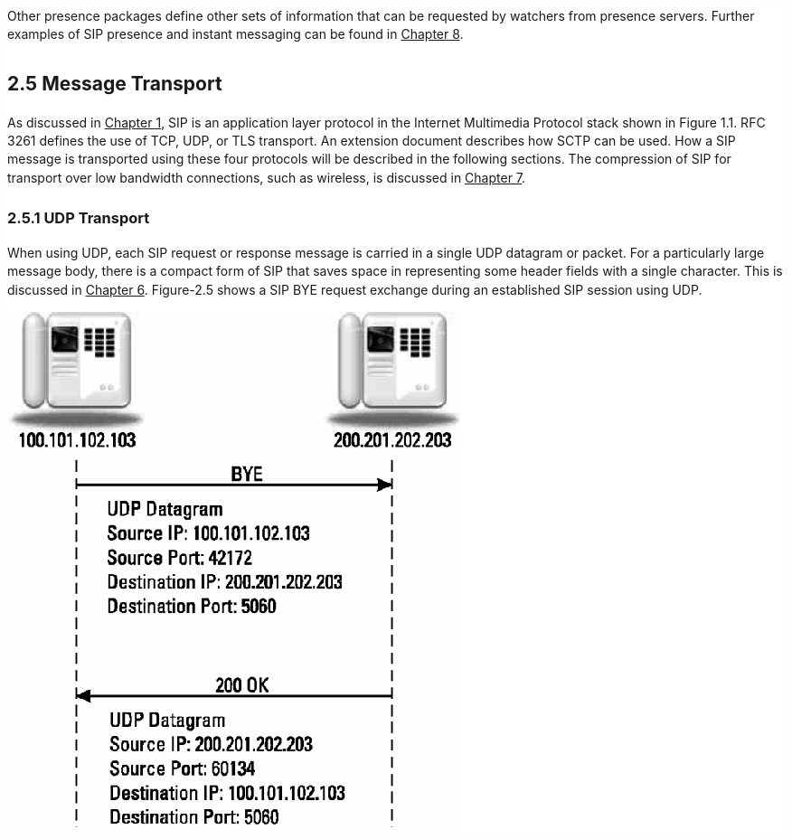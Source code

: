Other presence packages define other sets of information that can be requested by watchers from presence servers. Further examples of SIP presence and instant messaging can be found in [Chapter 8]().



## 2.5	Message Transport

As discussed in [Chapter 1](), SIP is an application layer protocol in the Internet Multimedia Protocol stack shown in Figure 1.1. RFC 3261 defines the use of TCP, UDP, or TLS transport. An extension document describes how SCTP can be used. How a SIP message is transported using these four protocols will be described in the following sections. The compression of SIP for transport over low bandwidth connections, such as wireless, is discussed in [Chapter 7]().

### 2.5.1	UDP Transport

When using UDP, each SIP request or response message is carried in a single UDP datagram or packet. For a particularly large message body, there is a compact form of SIP that saves space in representing some header fields with a single character. This is discussed in [Chapter 6](). Figure-2.5 shows a SIP BYE request exchange during an established SIP session using UDP.

[^Figure-2.5]:Transmission-of-a-SIP-message-using-UDP

![](images/Transmission-of-a-SIP-message-using-UDP.png)


[^Figure-2.1 ]: Simple Session Establishment Example
[^Figure-2.2]: SIP call example with a proxy server
[^Figure-2.3]: SIP registration example.
[^Figure-2.4]: SIP presence and instance messaging example
[^1]: Rosenberg, J., H. Schulzrinne, G. Camarillo, A. Johnston, J. Peterson, R. Sparks, M. Handley, and E. Schooler, “SIP: Session Initiation Protocol,” [RFC 3261](https://datatracker.ietf.org/doc/html/rfc3261), June 2002.
[^2]: Schulzrinne, H., et al., “RTP: A Transport Protocol for Real-Time Applications,” STD 64, [RFC 3550](), July 2003.gb
[^3]: Handley, M., V. Jacobson, and C. Perkins, “SDP: Session Description Protocol,” [RFC 4566](https://tools.ietf.org/html/rfc4566), July 2006.
[^4]: Roach, A., “SIP—Specific Event Notification,” [RFC 6665](https://datatracker.ietf.org/doc/html/rfc6665), July 2012.
[^5]: Campbell, B., et al., “Session Initiation Protocol (SIP) Extension for Instant Messaging,” [RFC 3428](https://datatracker.ietf.org/doc/html/rfc3428), December 2002.
[^6]: Sugano, H., et al., “Presence Information Data Format (PIDF),” [RFC 3863](https://datatracker.ietf.org/doc/html/rfc3863), August 2004.
[^7]: Dierks, T., and E. Rescorla, “The TLS Protocol Version 1.2,” [RFC 5246](https://tools.ietf.org/html/rfc5246), August 2008.
[^8]: Stewart, R., et al., “Stream Control Transmission Protocol,” [RFC 4960](https://datatracker.ietf.org/doc/html/rfc4960), September 2007.
[^9]:  Rosenberg, J., H. Schulzrinne, and G. Camarillo, “The Stream Control Transmission Protocol (SCTP) as a Transport for the Session Initiation Protocol (SIP),” [RFC 4168](https://tools.ietf.org/html/rfc4168), October 2005.
[^10]: Rosenberg, J., and H. Schulzrinne, “Session Initiation Protocol (SIP): Locating SIP Servers,” [RFC 3263](https://datatracker.ietf.org/doc/html/rfc3263), June 2002.
[^11]: Gulbrandsen, A., P. Vixie, and L. Esibov, “A DNS RR for Specifying the Location of Services (DNS SRV),” [RFC 2782](https://tools.ietf.org/html/rfc2782), February 2000.
[^a1]: This string is needed because branch IDs generated by user agents prior to RFC 3261 may have constructed branch IDs which are not suitable as transaction identifiers. In this case, a client must construct its own transaction identifier using the To tag, From tag, Call-ID, and CSeq.